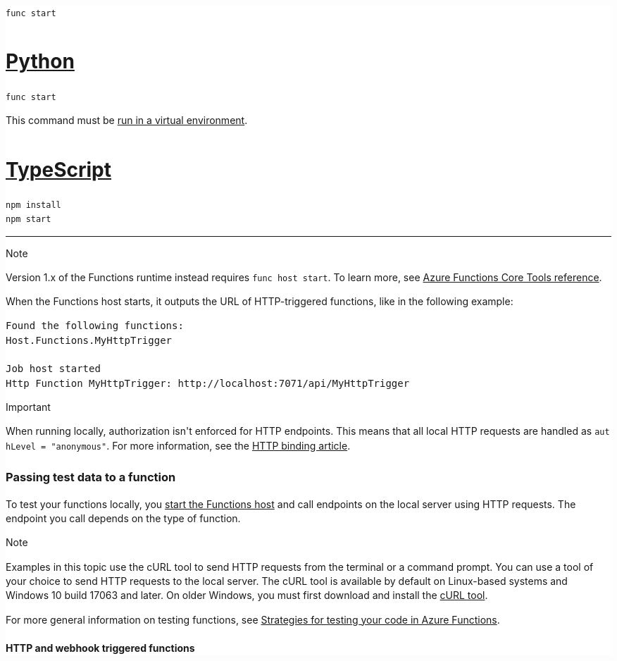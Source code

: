 ```
func start
```

# [Python](#tab/python)

```
func start
```
This command must be [run in a virtual environment](./create-first-function-cli-python.md).

# [TypeScript](#tab/ts)

```
npm install
npm start     
```

---

>[!NOTE]  
> Version 1.x of the Functions runtime instead requires `func host start`. To learn more, see [Azure Functions Core Tools reference](functions-core-tools-reference.md?tabs=v1#func-start). 

When the Functions host starts, it outputs the URL of HTTP-triggered functions, like in the following example:

<pre>
Found the following functions:
Host.Functions.MyHttpTrigger

Job host started
Http Function MyHttpTrigger: http://localhost:7071/api/MyHttpTrigger
</pre>

>[!IMPORTANT]
>When running locally, authorization isn't enforced for HTTP endpoints. This means that all local HTTP requests are handled as `authLevel = "anonymous"`. For more information, see the [HTTP binding article](functions-bindings-http-webhook-trigger.md#authorization-keys).

### Passing test data to a function

To test your functions locally, you [start the Functions host](#start) and call endpoints on the local server using HTTP requests. The endpoint you call depends on the type of function.

>[!NOTE]
> Examples in this topic use the cURL tool to send HTTP requests from the terminal or a command prompt. You can use a tool of your choice to send HTTP requests to the local server. The cURL tool is available by default on Linux-based systems and Windows 10 build 17063 and later. On older Windows, you must first download and install the [cURL tool](https://curl.haxx.se/).

For more general information on testing functions, see [Strategies for testing your code in Azure Functions](functions-test-a-function.md).

#### HTTP and webhook triggered functions


[Azure Functions Core Tools]: https://www.npmjs.com/package/azure-functions-core-tools
[Azure portal]: https://portal.azure.com 
[Node.js]: https://docs.npmjs.com/getting-started/installing-node#osx-or-windows
[`FUNCTIONS_WORKER_RUNTIME`]: functions-app-settings.md#functions_worker_runtime
[`AzureWebJobsStorage`]: functions-app-settings.md#azurewebjobsstorage
[extension bundles]: functions-bindings-register.md#extension-bundles
[func azure functionapp publish]: functions-core-tools-reference.md?tabs=v2#func-azure-functionapp-publish
[func init]: functions-core-tools-reference.md?tabs=v2#func-init